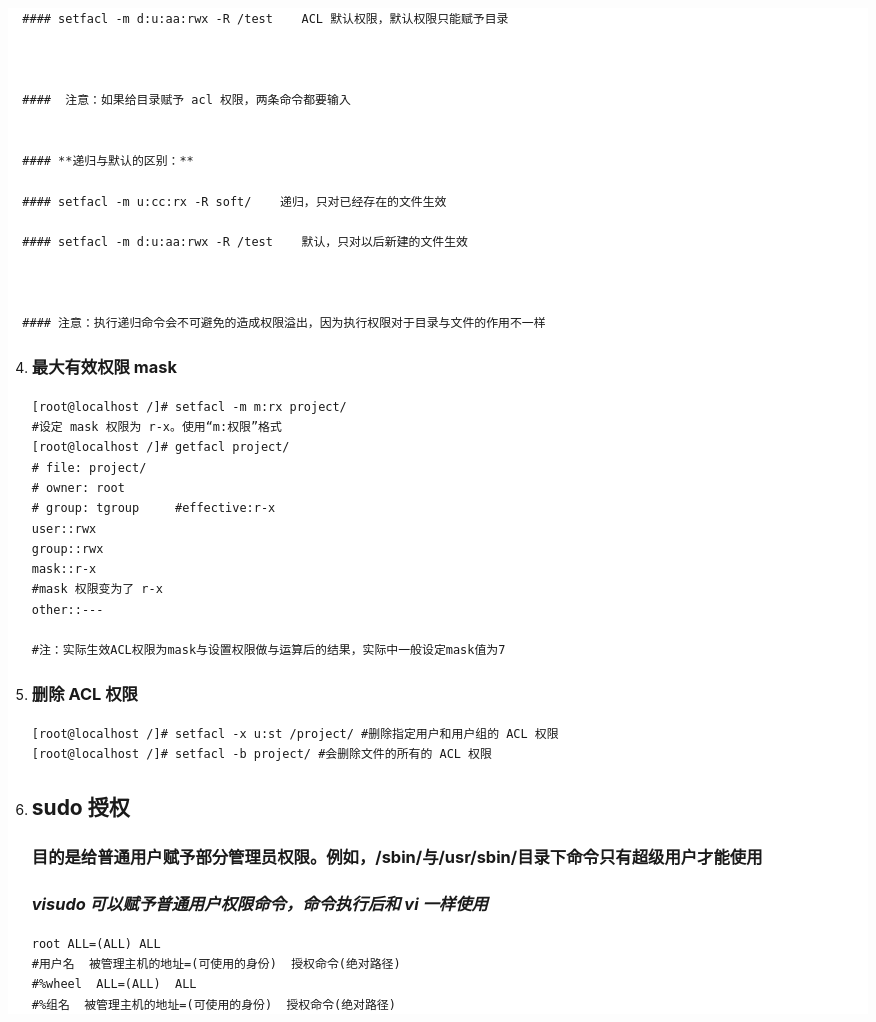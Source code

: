       #### setfacl -m d:u:aa:rwx -R /test    ACL 默认权限，默认权限只能赋予目录

      

      ####  注意：如果给目录赋予 acl 权限，两条命令都要输入
      

      #### **递归与默认的区别：**

      #### setfacl -m u:cc:rx -R soft/    递归，只对已经存在的文件生效

      #### setfacl -m d:u:aa:rwx -R /test    默认，只对以后新建的文件生效

      

      #### 注意：执行递归命令会不可避免的造成权限溢出，因为执行权限对于目录与文件的作用不一样

   4. ### 最大有效权限 mask

      ```shell
      [root@localhost /]# setfacl -m m:rx project/ 
      #设定 mask 权限为 r-x。使用“m:权限”格式 
      [root@localhost /]# getfacl project/
      # file: project/
      # owner: root
      # group: tgroup     #effective:r-x
      user::rwx 
      group::rwx 
      mask::r-x
      #mask 权限变为了 r-x 
      other::---
      
      #注：实际生效ACL权限为mask与设置权限做与运算后的结果，实际中一般设定mask值为7
      ```

   5. ### 删除 ACL 权限

      ```shell
      [root@localhost /]# setfacl -x u:st /project/ #删除指定用户和用户组的 ACL 权限
      [root@localhost /]# setfacl -b project/ #会删除文件的所有的 ACL 权限
      ```

2. ## sudo 授权

   ### 目的是给普通用户赋予部分管理员权限。例如，/sbin/与/usr/sbin/目录下命令只有超级用户才能使用

   ### ***visudo 可以赋予普通用户权限命令，命令执行后和 vi 一样使用***

   ```shell
   root ALL=(ALL) ALL
   #用户名  被管理主机的地址=(可使用的身份)  授权命令(绝对路径) 
   #%wheel  ALL=(ALL)  ALL
   #%组名  被管理主机的地址=(可使用的身份)  授权命令(绝对路径)
   ```
